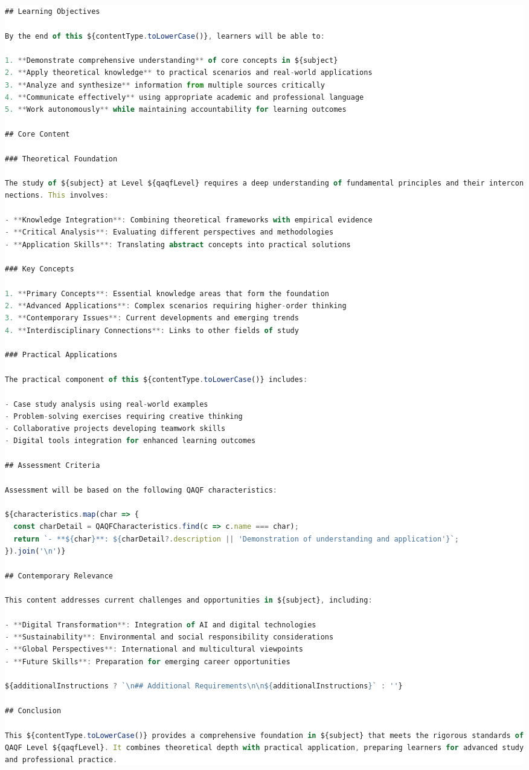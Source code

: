 ```typescript
## Learning Objectives

By the end of this ${contentType.toLowerCase()}, learners will be able to:

1. **Demonstrate comprehensive understanding** of core concepts in ${subject}
2. **Apply theoretical knowledge** to practical scenarios and real-world applications
3. **Analyze and synthesize** information from multiple sources critically
4. **Communicate effectively** using appropriate academic and professional language
5. **Work autonomously** while maintaining accountability for learning outcomes

## Core Content

### Theoretical Foundation

The study of ${subject} at Level ${qaqfLevel} requires a deep understanding of fundamental principles and their interconnections. This involves:

- **Knowledge Integration**: Combining theoretical frameworks with empirical evidence
- **Critical Analysis**: Evaluating different perspectives and methodologies
- **Application Skills**: Translating abstract concepts into practical solutions

### Key Concepts

1. **Primary Concepts**: Essential knowledge areas that form the foundation
2. **Advanced Applications**: Complex scenarios requiring higher-order thinking
3. **Contemporary Issues**: Current developments and emerging trends
4. **Interdisciplinary Connections**: Links to other fields of study

### Practical Applications

The practical component of this ${contentType.toLowerCase()} includes:

- Case study analysis using real-world examples
- Problem-solving exercises requiring creative thinking
- Collaborative projects developing teamwork skills
- Digital tools integration for enhanced learning outcomes

## Assessment Criteria

Assessment will be based on the following QAQF characteristics:

${characteristics.map(char => {
  const charDetail = QAQFCharacteristics.find(c => c.name === char);
  return `- **${char}**: ${charDetail?.description || 'Demonstration of understanding and application'}`;
}).join('\n')}

## Contemporary Relevance

This content addresses current challenges and opportunities in ${subject}, including:

- **Digital Transformation**: Integration of AI and digital technologies
- **Sustainability**: Environmental and social responsibility considerations
- **Global Perspectives**: International and multicultural viewpoints
- **Future Skills**: Preparation for emerging career opportunities

${additionalInstructions ? `\n## Additional Requirements\n\n${additionalInstructions}` : ''}

## Conclusion

This ${contentType.toLowerCase()} provides a comprehensive foundation in ${subject} that meets the rigorous standards of QAQF Level ${qaqfLevel}. It combines theoretical depth with practical application, preparing learners for advanced study and professional practice.
```